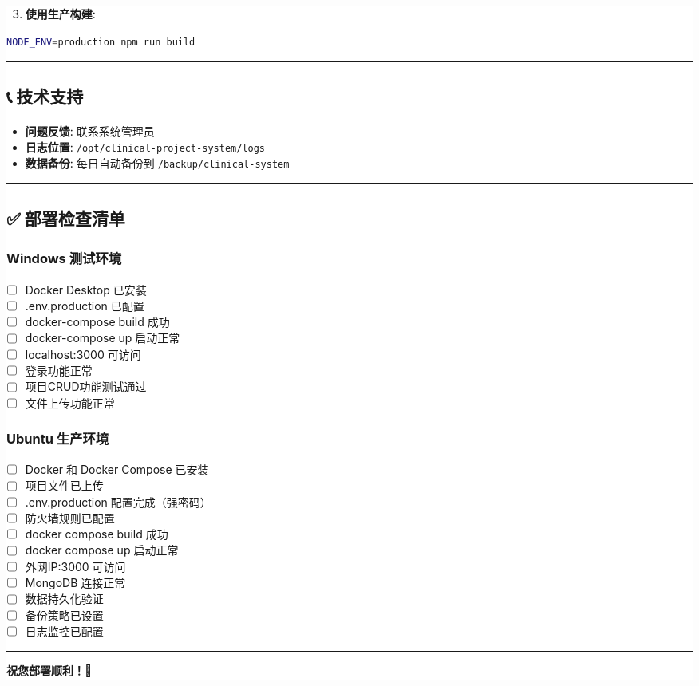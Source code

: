 3. **使用生产构建**:
```bash
NODE_ENV=production npm run build
```

---

## 📞 技术支持

- **问题反馈**: 联系系统管理员
- **日志位置**: `/opt/clinical-project-system/logs`
- **数据备份**: 每日自动备份到 `/backup/clinical-system`

---

## ✅ 部署检查清单

### Windows 测试环境
- [ ] Docker Desktop 已安装
- [ ] .env.production 已配置
- [ ] docker-compose build 成功
- [ ] docker-compose up 启动正常
- [ ] localhost:3000 可访问
- [ ] 登录功能正常
- [ ] 项目CRUD功能测试通过
- [ ] 文件上传功能正常

### Ubuntu 生产环境
- [ ] Docker 和 Docker Compose 已安装
- [ ] 项目文件已上传
- [ ] .env.production 配置完成（强密码）
- [ ] 防火墙规则已配置
- [ ] docker compose build 成功
- [ ] docker compose up 启动正常
- [ ] 外网IP:3000 可访问
- [ ] MongoDB 连接正常
- [ ] 数据持久化验证
- [ ] 备份策略已设置
- [ ] 日志监控已配置

---

**祝您部署顺利！🎉**
